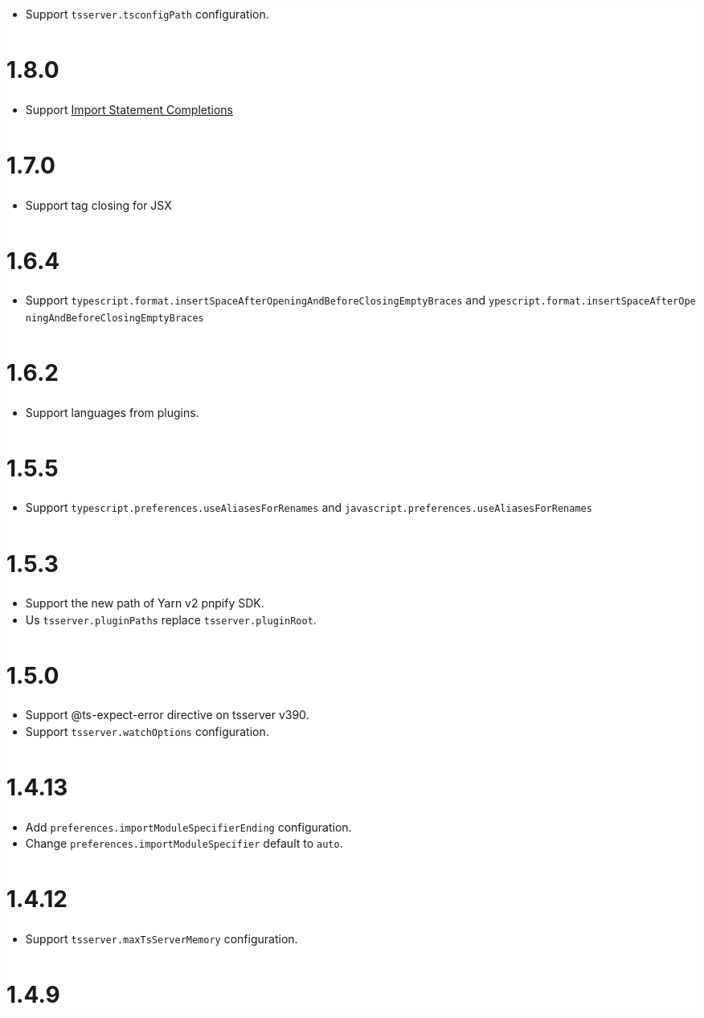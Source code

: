 - Support `tsserver.tsconfigPath` configuration.

# 1.8.0

- Support [Import Statement Completions](https://devblogs.microsoft.com/typescript/announcing-typescript-4-3/#import-statement-completions)

# 1.7.0

- Support tag closing for JSX

# 1.6.4

- Support `typescript.format.insertSpaceAfterOpeningAndBeforeClosingEmptyBraces` and `ypescript.format.insertSpaceAfterOpeningAndBeforeClosingEmptyBraces`

# 1.6.2

- Support languages from plugins.

# 1.5.5

- Support `typescript.preferences.useAliasesForRenames` and `javascript.preferences.useAliasesForRenames`

# 1.5.3

- Support the new path of Yarn v2 pnpify SDK.
- Us `tsserver.pluginPaths` replace `tsserver.pluginRoot`.

# 1.5.0

- Support @ts-expect-error directive on tsserver v390.
- Support `tsserver.watchOptions` configuration.

# 1.4.13

- Add `preferences.importModuleSpecifierEnding` configuration.
- Change `preferences.importModuleSpecifier` default to `auto`.

# 1.4.12

- Support `tsserver.maxTsServerMemory` configuration.

# 1.4.9
